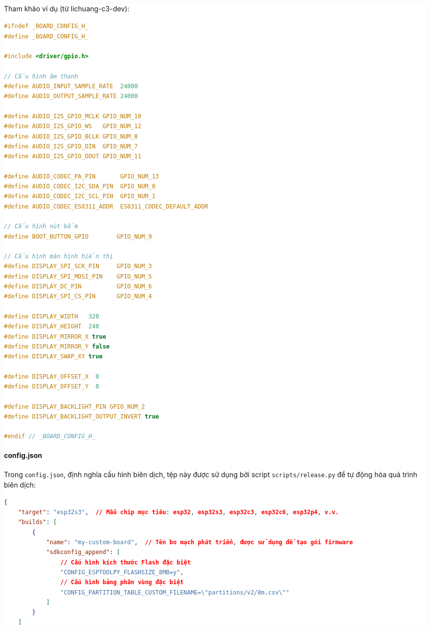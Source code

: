 Tham khảo ví dụ (từ lichuang-c3-dev):

```c
#ifndef _BOARD_CONFIG_H_
#define _BOARD_CONFIG_H_

#include <driver/gpio.h>

// Cấu hình âm thanh
#define AUDIO_INPUT_SAMPLE_RATE  24000
#define AUDIO_OUTPUT_SAMPLE_RATE 24000

#define AUDIO_I2S_GPIO_MCLK GPIO_NUM_10
#define AUDIO_I2S_GPIO_WS   GPIO_NUM_12
#define AUDIO_I2S_GPIO_BCLK GPIO_NUM_8
#define AUDIO_I2S_GPIO_DIN  GPIO_NUM_7
#define AUDIO_I2S_GPIO_DOUT GPIO_NUM_11

#define AUDIO_CODEC_PA_PIN       GPIO_NUM_13
#define AUDIO_CODEC_I2C_SDA_PIN  GPIO_NUM_0
#define AUDIO_CODEC_I2C_SCL_PIN  GPIO_NUM_1
#define AUDIO_CODEC_ES8311_ADDR  ES8311_CODEC_DEFAULT_ADDR

// Cấu hình nút bấm
#define BOOT_BUTTON_GPIO        GPIO_NUM_9

// Cấu hình màn hình hiển thị
#define DISPLAY_SPI_SCK_PIN     GPIO_NUM_3
#define DISPLAY_SPI_MOSI_PIN    GPIO_NUM_5
#define DISPLAY_DC_PIN          GPIO_NUM_6
#define DISPLAY_SPI_CS_PIN      GPIO_NUM_4

#define DISPLAY_WIDTH   320
#define DISPLAY_HEIGHT  240
#define DISPLAY_MIRROR_X true
#define DISPLAY_MIRROR_Y false
#define DISPLAY_SWAP_XY true

#define DISPLAY_OFFSET_X  0
#define DISPLAY_OFFSET_Y  0

#define DISPLAY_BACKLIGHT_PIN GPIO_NUM_2
#define DISPLAY_BACKLIGHT_OUTPUT_INVERT true

#endif // _BOARD_CONFIG_H_
```

#### config.json

Trong `config.json`, định nghĩa cấu hình biên dịch, tệp này được sử dụng bởi script `scripts/release.py` để tự động hóa quá trình biên dịch:

```json
{
    "target": "esp32s3",  // Mẫu chip mục tiêu: esp32, esp32s3, esp32c3, esp32c6, esp32p4, v.v.
    "builds": [
        {
            "name": "my-custom-board",  // Tên bo mạch phát triển, được sử dụng để tạo gói firmware
            "sdkconfig_append": [
                // Cấu hình kích thước Flash đặc biệt
                "CONFIG_ESPTOOLPY_FLASHSIZE_8MB=y",
                // Cấu hình bảng phân vùng đặc biệt
                "CONFIG_PARTITION_TABLE_CUSTOM_FILENAME=\"partitions/v2/8m.csv\""
            ]
        }
    ]
```